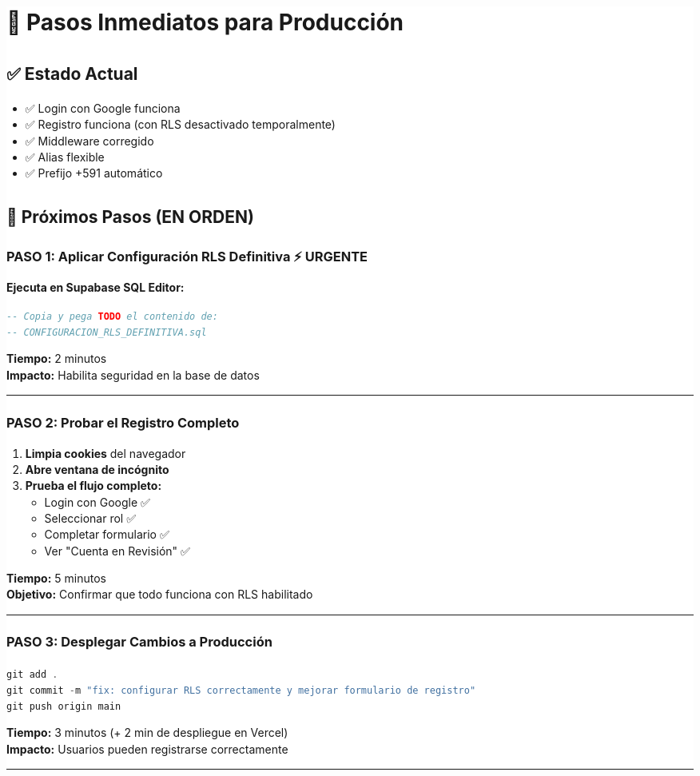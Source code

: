 # 🚀 Pasos Inmediatos para Producción

## ✅ Estado Actual

- ✅ Login con Google funciona
- ✅ Registro funciona (con RLS desactivado temporalmente)
- ✅ Middleware corregido
- ✅ Alias flexible
- ✅ Prefijo +591 automático

## 🎯 Próximos Pasos (EN ORDEN)

### PASO 1: Aplicar Configuración RLS Definitiva ⚡ URGENTE

**Ejecuta en Supabase SQL Editor:**

```sql
-- Copia y pega TODO el contenido de:
-- CONFIGURACION_RLS_DEFINITIVA.sql
```

**Tiempo:** 2 minutos  
**Impacto:** Habilita seguridad en la base de datos

---

### PASO 2: Probar el Registro Completo

1. **Limpia cookies** del navegador
2. **Abre ventana de incógnito**
3. **Prueba el flujo completo:**
   - Login con Google ✅
   - Seleccionar rol ✅
   - Completar formulario ✅
   - Ver "Cuenta en Revisión" ✅

**Tiempo:** 5 minutos  
**Objetivo:** Confirmar que todo funciona con RLS habilitado

---

### PASO 3: Desplegar Cambios a Producción

```powershell
git add .
git commit -m "fix: configurar RLS correctamente y mejorar formulario de registro"
git push origin main
```

**Tiempo:** 3 minutos (+ 2 min de despliegue en Vercel)  
**Impacto:** Usuarios pueden registrarse correctamente

---

